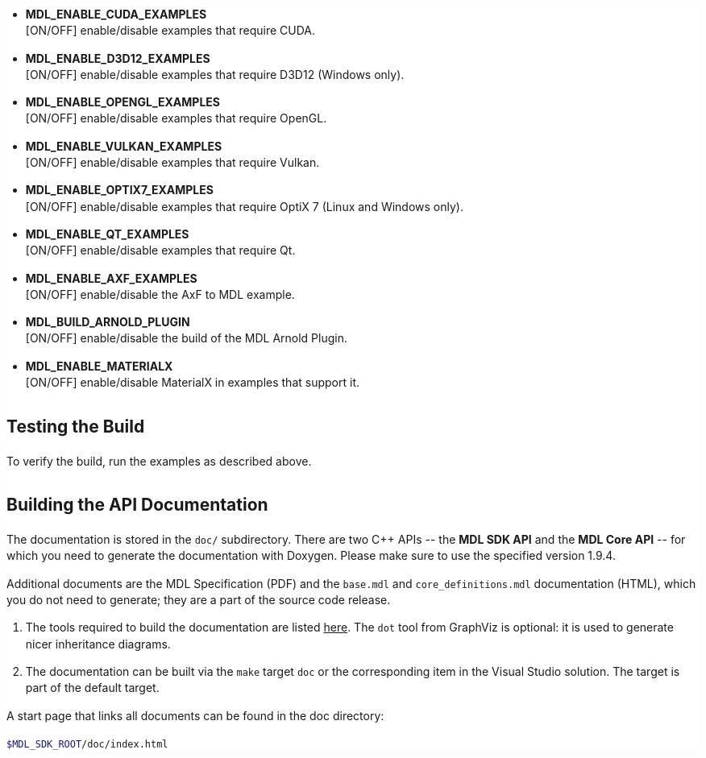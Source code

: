 -   **MDL_ENABLE_CUDA_EXAMPLES**  
    [ON/OFF] enable/disable examples that require CUDA.

-   **MDL_ENABLE_D3D12_EXAMPLES**  
    [ON/OFF] enable/disable examples that require D3D12 (Windows only).

-   **MDL_ENABLE_OPENGL_EXAMPLES**  
    [ON/OFF] enable/disable examples that require OpenGL.

-   **MDL_ENABLE_VULKAN_EXAMPLES**  
    [ON/OFF] enable/disable examples that require Vulkan.

-   **MDL_ENABLE_OPTIX7_EXAMPLES**  
    [ON/OFF] enable/disable examples that require OptiX 7 (Linux and Windows only).

-   **MDL_ENABLE_QT_EXAMPLES**  
    [ON/OFF] enable/disable examples that require Qt.
    
-   **MDL_ENABLE_AXF_EXAMPLES**  
    [ON/OFF] enable/disable the AxF to MDL example.

-   **MDL_BUILD_ARNOLD_PLUGIN**  
    [ON/OFF] enable/disable the build of the MDL Arnold Plugin.

-   **MDL_ENABLE_MATERIALX**  
    [ON/OFF] enable/disable MaterialX in examples that support it.


## Testing the Build

To verify the build, run the examples as described above.


## Building the API Documentation

The documentation is stored in the `doc/` subdirectory. There are two
C++ APIs -- the __MDL SDK API__ and the __MDL Core API__ -- for which
you need to generate the documentation with Doxygen. Please make sure
to use the specified version 1.9.4.

Additional documents are the MDL Specification (PDF) and the `base.mdl`
and `core_definitions.mdl` documentation (HTML), which you do not
need to generate; they are a part of the source code release.

1.  The tools required to build the documentation are listed
    [here](#doc-build-tools). The `dot` tool from GraphViz is optional: it is
    used to generate nicer inheritance diagrams.

2.  The documentation can be built via the `make` target `doc` or the
    corresponding item in the Visual Studio solution. The target is part of the
    default target.

A start page that links all documents can be found in the doc directory:

```bash
$MDL_SDK_ROOT/doc/index.html
```
